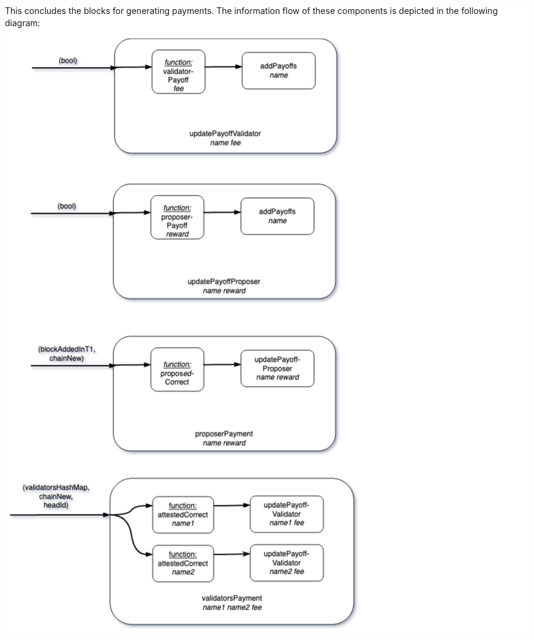 This concludes the blocks for generating payments. The information flow of these components is depicted in the following diagram:

![Grouping of validators](../assetsPosts/2022-06-24-a-software-engine-for-game-theoretic-modelling-part-2/payments.png)
